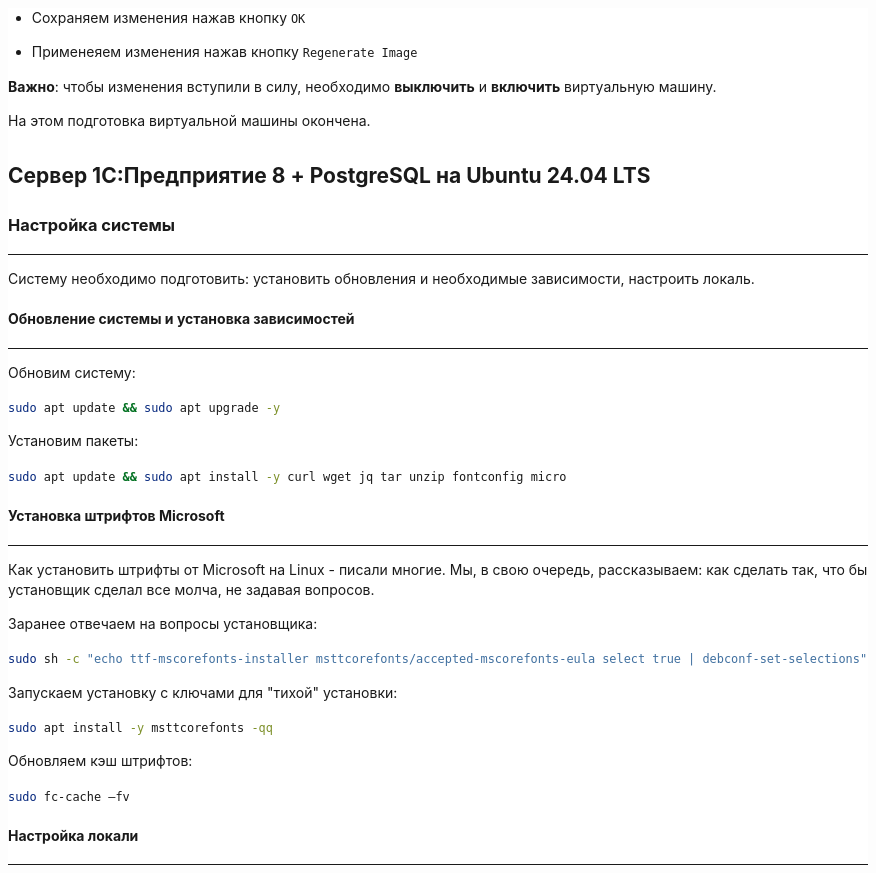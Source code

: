 * Cохраняем изменения нажав кнопку  `OK`

* Применеяем изменения нажав кнопку `Regenerate Image`

**Важно**: чтобы изменения вступили в силу, необходимо **выключить** и **включить** виртуальную машину.

На этом подготовка виртуальной машины окончена.

## Сервер 1С:Предприятие 8 + PostgreSQL на Ubuntu 24.04 LTS

### Настройка системы

---

Систему необходимо подготовить: установить обновления и необходимые зависимости, настроить локаль.

#### Обновление системы и установка зависимостей

---

Обновим систему:

```bash
sudo apt update && sudo apt upgrade -y
```

Установим пакеты:

```bash
sudo apt update && sudo apt install -y curl wget jq tar unzip fontconfig micro
```

#### Установка штрифтов Microsoft

---

Как установить штрифты от Microsoft на Linux - писали многие. Мы, в свою очередь, рассказываем: как сделать так, что бы установщик сделал все молча, не задавая вопросов.

Заранее отвечаем на вопросы установщика:

```bash
sudo sh -c "echo ttf-mscorefonts-installer msttcorefonts/accepted-mscorefonts-eula select true | debconf-set-selections"
```

Запускаем установку c ключами для "тихой" установки:

```bash
sudo apt install -y msttcorefonts -qq
```

Обновляем кэш штрифтов:

```bash
sudo fc-cache –fv
```

#### Настройка локали

---